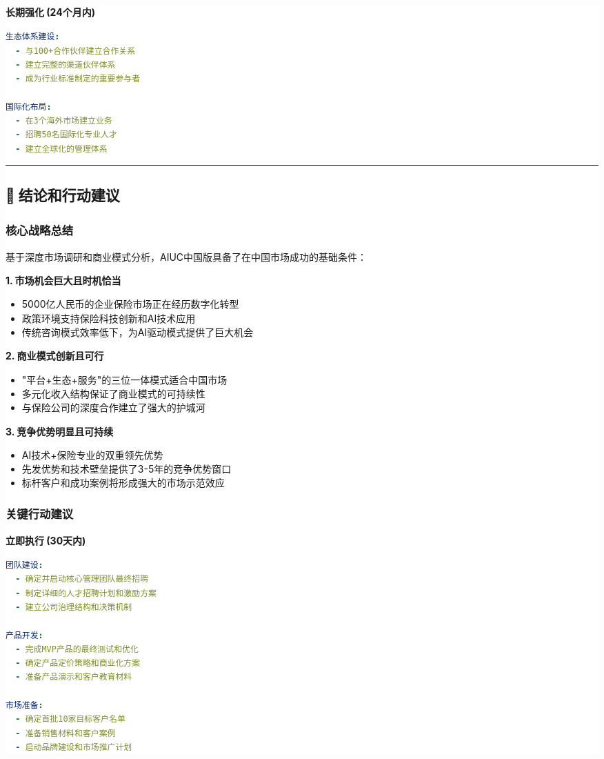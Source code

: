 
**长期强化 (24个月内)**
```yaml
生态体系建设:
  - 与100+合作伙伴建立合作关系
  - 建立完整的渠道伙伴体系
  - 成为行业标准制定的重要参与者

国际化布局:
  - 在3个海外市场建立业务
  - 招聘50名国际化专业人才
  - 建立全球化的管理体系
```

---

## 🎯 结论和行动建议

### 核心战略总结

基于深度市场调研和商业模式分析，AIUC中国版具备了在中国市场成功的基础条件：

**1. 市场机会巨大且时机恰当**
- 5000亿人民币的企业保险市场正在经历数字化转型
- 政策环境支持保险科技创新和AI技术应用
- 传统咨询模式效率低下，为AI驱动模式提供了巨大机会

**2. 商业模式创新且可行**
- "平台+生态+服务"的三位一体模式适合中国市场
- 多元化收入结构保证了商业模式的可持续性
- 与保险公司的深度合作建立了强大的护城河

**3. 竞争优势明显且可持续**
- AI技术+保险专业的双重领先优势
- 先发优势和技术壁垒提供了3-5年的竞争优势窗口
- 标杆客户和成功案例将形成强大的市场示范效应

### 关键行动建议

**立即执行 (30天内)**
```yaml
团队建设:
  - 确定并启动核心管理团队最终招聘
  - 制定详细的人才招聘计划和激励方案
  - 建立公司治理结构和决策机制

产品开发:
  - 完成MVP产品的最终测试和优化
  - 确定产品定价策略和商业化方案
  - 准备产品演示和客户教育材料

市场准备:
  - 确定首批10家目标客户名单
  - 准备销售材料和客户案例
  - 启动品牌建设和市场推广计划
```
